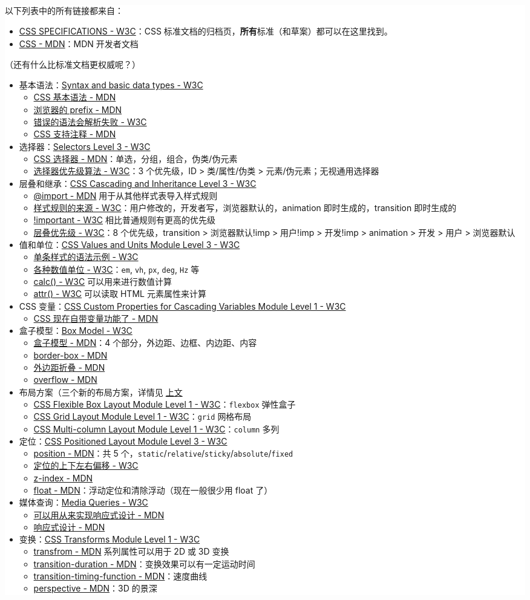 以下列表中的所有链接都来自：

- [CSS SPEC­I­FI­CA­TIONS - W3C](https://www.w3.org/Style/CSS/current-work)：CSS 标准文档的归档页，**所有**标准（和草案）都可以在这里找到。
- [CSS - MDN](https://developer.mozilla.org/zh-CN/docs/Web/CSS)：MDN 开发者文档

（还有什么比标准文档更权威呢？）

- 基本语法：[Syntax and basic data types - W3C](https://www.w3.org/TR/CSS2/syndata.html)
  - [CSS 基本语法 - MDN](https://developer.mozilla.org/zh-CN/docs/Web/CSS/Reference)
  - [浏览器的 prefix - MDN](https://developer.mozilla.org/zh-CN/docs/Glossary/Vendor_Prefix)
  - [错误的语法会解析失败 - W3C](https://www.w3.org/TR/CSS2/syndata.html#parsing-errors)
  - [CSS 支持注释 - MDN](https://developer.mozilla.org/zh-CN/docs/Web/CSS/Comments)
- 选择器：[Selectors Level 3 - W3C](https://www.w3.org/TR/selectors-3/)
  - [CSS 选择器 - MDN](https://developer.mozilla.org/zh-CN/docs/Web/CSS/CSS_Selectors)：单选，分组，组合，伪类/伪元素
  - [选择器优先级算法 - W3C](https://www.w3.org/TR/selectors-3/#specificity)：3 个优先级，ID > 类/属性/伪类 > 元素/伪元素；无视通用选择器
- 层叠和继承：[CSS Cascading and Inheritance Level 3 - W3C](https://www.w3.org/TR/css-cascade-3/)
  - [@import - MDN](https://developer.mozilla.org/zh-CN/docs/Web/CSS/@import) 用于从其他样式表导入样式规则
  - [样式规则的来源 - W3C](https://www.w3.org/TR/css-cascade-3/#cascading-origins)：用户修改的，开发者写，浏览器默认的，animation 即时生成的，transition 即时生成的
  - [!important - W3C](https://www.w3.org/TR/css-cascade-3/#importance) 相比普通规则有更高的优先级
  - [层叠优先级 - W3C](https://www.w3.org/TR/css-cascade-3/#cascading)：8 个优先级，transition > 浏览器默认!imp > 用户!imp > 开发!imp > animation > 开发 > 用户 > 浏览器默认
- 值和单位：[CSS Values and Units Module Level 3 - W3C](https://www.w3.org/TR/css-values-3/)
  - [单条样式的语法示例 - W3C](https://www.w3.org/TR/css-values-3/#value-examples)
  - [各种数值单位 - W3C](https://www.w3.org/TR/css-values-3/#lengths)：`em`, `vh`, `px`, `deg`, `Hz` 等
  - [calc() - W3C](https://www.w3.org/TR/css-values-3/#calc-notation) 可以用来进行数值计算
  - [attr() - W3C](https://www.w3.org/TR/css-values-3/#attr-notation) 可以读取 HTML 元素属性来计算
- CSS 变量：[CSS Custom Properties for Cascading Variables Module Level 1 - W3C](https://www.w3.org/TR/css-variables-1/)
  - [CSS 现在自带变量功能了 - MDN](https://developer.mozilla.org/en-US/docs/Web/CSS/Using_CSS_custom_properties)
- 盒子模型：[Box Model - W3C](https://www.w3.org/TR/CSS2/box.html#box-model)
  - [盒子模型 - MDN](https://developer.mozilla.org/zh-CN/docs/Learn/CSS/Building_blocks/The_box_model#%E7%9B%92%E6%A8%A1%E5%9E%8B%E7%9A%84%E5%90%84%E4%B8%AA%E9%83%A8%E5%88%86)：4 个部分，外边距、边框、内边距、内容
  - [border-box - MDN](https://developer.mozilla.org/zh-CN/docs/Learn/CSS/Building_blocks/The_box_model#%E6%9B%BF%E4%BB%A3%EF%BC%88IE%EF%BC%89%E7%9B%92%E6%A8%A1%E5%9E%8B)
  - [外边距折叠 - MDN](https://developer.mozilla.org/zh-CN/docs/Learn/CSS/Building_blocks/The_box_model#%E5%A4%96%E8%BE%B9%E8%B7%9D%E6%8A%98%E5%8F%A0)
  - [overflow - MDN](https://developer.mozilla.org/zh-CN/docs/Web/CSS/overflow)
- 布局方案（三个新的布局方案，详情见 [上文](#layout)
  - [CSS Flexible Box Layout Module Level 1 - W3C](https://www.w3.org/TR/css-flexbox-1/)：`flexbox` 弹性盒子
  - [CSS Grid Layout Module Level 1 - W3C](https://www.w3.org/TR/css-grid-1/)：`grid` 网格布局
  - [CSS Multi-column Layout Module Level 1 - W3C](https://www.w3.org/TR/css-multicol-1/)：`column` 多列
- 定位：[CSS Positioned Layout Module Level 3 - W3C](https://www.w3.org/TR/css-position-3/)
  - [position - MDN](https://developer.mozilla.org/zh-CN/docs/Learn/CSS/CSS_layout/%E5%AE%9A%E4%BD%8D#%E4%BB%8B%E7%BB%8D%E5%AE%9A%E4%BD%8D)：共 5 个，`static`/`relative`/`sticky`/`absolute`/`fixed`
  - [定位的上下左右偏移 - W3C](https://www.w3.org/TR/css-position-3/#coords)
  - [z-index - MDN](https://developer.mozilla.org/zh-CN/docs/Learn/CSS/CSS_layout/%E5%AE%9A%E4%BD%8D#%E4%BB%8B%E7%BB%8D_z-index)
  - [float - MDN](https://developer.mozilla.org/zh-CN/docs/Learn/CSS/CSS_layout/Floats)：浮动定位和清除浮动（现在一般很少用 float 了）
- 媒体查询：[Media Queries - W3C](https://www.w3.org/TR/css3-mediaqueries/)
  - [可以用从来实现响应式设计 - MDN](https://developer.mozilla.org/zh-CN/docs/Web/Guide/CSS/Media_queries#%E5%AE%9A%E4%BD%8D%E5%AA%92%E4%BD%93%E7%89%B9%E6%80%A7)
  - [响应式设计 - MDN](https://developer.mozilla.org/zh-CN/docs/Learn/CSS/CSS_layout/Responsive_Design)
- 变换：[CSS Transforms Module Level 1 - W3C](https://www.w3.org/TR/css-transforms-1/)
  - [transfrom - MDN](https://developer.mozilla.org/zh-CN/docs/Web/CSS/transform) 系列属性可以用于 2D 或 3D 变换
  - [transition-duration - MDN](https://developer.mozilla.org/en-US/docs/Web/CSS/transition-duration)：变换效果可以有一定运动时间
  - [transition-timing-function - MDN](https://developer.mozilla.org/en-US/docs/Web/CSS/transition-timing-function)：速度曲线
  - [perspective - MDN](https://developer.mozilla.org/zh-CN/docs/Web/CSS/perspective)：3D 的景深